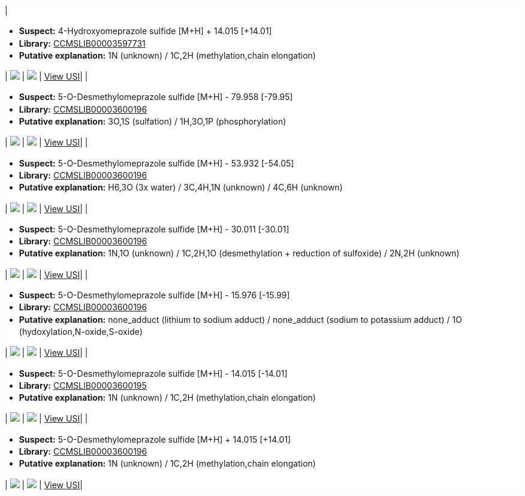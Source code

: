 | <ul><li><b>Suspect:</b> 4-Hydroxyomeprazole sulfide [M+H] +  14.015 [+14.01]</li><li><b>Library:</b> [CCMSLIB00003597731](https://gnps.ucsd.edu/ProteoSAFe/gnpslibraryspectrum.jsp?SpectrumID=CCMSLIB00003597731)</li><li><b>Putative explanation:</b> 1N (unknown) / 1C,2H (methylation,chain elongation)</li></ul> | ![](https://metabolomics-usi.ucsd.edu/svg/mirror?usi1=mzspec:MSV000082374:TW_AG_002_BG1_01_29915.mzML:scan:519&usi2=mzspec:GNPSLIBRARY:CCMSLIB00003597731&mz_min=50&mz_max=500) | ![](https://metabolomics-usi.ucsd.edu/svg/mirror?usi1=mzspec:MSV000082374:TW_AG_002_BG1_01_29915.mzML:scan:519&usi2=mzspec:MSV000084314:MSV000082374.mgf:scan:33753&mz_min=50&mz_max=500) | [View USI](https://metabolomics-usi.ucsd.edu/svg/?usi=mzspec:MSV000082374:TW_AG_002_BG1_01_29915.mzML:scan:519&mz_min=50&mz_max=500)| 
| <ul><li><b>Suspect:</b> 5-O-Desmethylomeprazole sulfide [M+H] -  79.958 [-79.95]</li><li><b>Library:</b> [CCMSLIB00003600196](https://gnps.ucsd.edu/ProteoSAFe/gnpslibraryspectrum.jsp?SpectrumID=CCMSLIB00003600196)</li><li><b>Putative explanation:</b> 3O,1S (sulfation) / 1H,3O,1P (phosphorylation)</li></ul> | ![](https://metabolomics-usi.ucsd.edu/svg/mirror?usi1=mzspec:MSV000083689:G84722_RH4_01_35521.mzML:scan:789&usi2=mzspec:GNPSLIBRARY:CCMSLIB00003600196&mz_min=50&mz_max=500) | ![](https://metabolomics-usi.ucsd.edu/svg/mirror?usi1=mzspec:MSV000083689:G84722_RH4_01_35521.mzML:scan:789&usi2=mzspec:MSV000084314:MSV000083689.mgf:scan:19641&mz_min=50&mz_max=500) | [View USI](https://metabolomics-usi.ucsd.edu/svg/?usi=mzspec:MSV000083689:G84722_RH4_01_35521.mzML:scan:789&mz_min=50&mz_max=500)| 
| <ul><li><b>Suspect:</b> 5-O-Desmethylomeprazole sulfide [M+H] -  53.932 [-54.05]</li><li><b>Library:</b> [CCMSLIB00003600196](https://gnps.ucsd.edu/ProteoSAFe/gnpslibraryspectrum.jsp?SpectrumID=CCMSLIB00003600196)</li><li><b>Putative explanation:</b> H6,3O (3x water) / 3C,4H,1N (unknown) / 4C,6H (unknown)</li></ul> | ![](https://metabolomics-usi.ucsd.edu/svg/mirror?usi1=mzspec:MSV000079777:61_RF1.mzXML:scan:944&usi2=mzspec:GNPSLIBRARY:CCMSLIB00003600196&mz_min=50&mz_max=500) | ![](https://metabolomics-usi.ucsd.edu/svg/mirror?usi1=mzspec:MSV000079777:61_RF1.mzXML:scan:944&usi2=mzspec:MSV000084314:MSV000079777.mgf:scan:160356&mz_min=50&mz_max=500) | [View USI](https://metabolomics-usi.ucsd.edu/svg/?usi=mzspec:MSV000079777:61_RF1.mzXML:scan:944&mz_min=50&mz_max=500)| 
| <ul><li><b>Suspect:</b> 5-O-Desmethylomeprazole sulfide [M+H] -  30.011 [-30.01]</li><li><b>Library:</b> [CCMSLIB00003600196](https://gnps.ucsd.edu/ProteoSAFe/gnpslibraryspectrum.jsp?SpectrumID=CCMSLIB00003600196)</li><li><b>Putative explanation:</b> 1N,1O (unknown) / 1C,2H,1O (desmethylation + reduction of sulfoxide) / 2N,2H (unknown)</li></ul> | ![](https://metabolomics-usi.ucsd.edu/svg/mirror?usi1=mzspec:MSV000083689:G84749_BD11_01_35244.mzML:scan:728&usi2=mzspec:GNPSLIBRARY:CCMSLIB00003600196&mz_min=50&mz_max=500) | ![](https://metabolomics-usi.ucsd.edu/svg/mirror?usi1=mzspec:MSV000083689:G84749_BD11_01_35244.mzML:scan:728&usi2=mzspec:MSV000084314:MSV000083689.mgf:scan:19641&mz_min=50&mz_max=500) | [View USI](https://metabolomics-usi.ucsd.edu/svg/?usi=mzspec:MSV000083689:G84749_BD11_01_35244.mzML:scan:728&mz_min=50&mz_max=500)| 
| <ul><li><b>Suspect:</b> 5-O-Desmethylomeprazole sulfide [M+H] -  15.976 [-15.99]</li><li><b>Library:</b> [CCMSLIB00003600196](https://gnps.ucsd.edu/ProteoSAFe/gnpslibraryspectrum.jsp?SpectrumID=CCMSLIB00003600196)</li><li><b>Putative explanation:</b> none_adduct (lithium to sodium adduct) / none_adduct (sodium to potassium adduct) / 1O (hydoxylation,N-oxide,S-oxide)</li></ul> | ![](https://metabolomics-usi.ucsd.edu/svg/mirror?usi1=mzspec:MSV000079777:48_RD12.mzXML:scan:680&usi2=mzspec:GNPSLIBRARY:CCMSLIB00003600196&mz_min=50&mz_max=500) | ![](https://metabolomics-usi.ucsd.edu/svg/mirror?usi1=mzspec:MSV000079777:48_RD12.mzXML:scan:680&usi2=mzspec:MSV000084314:MSV000079777.mgf:scan:160356&mz_min=50&mz_max=500) | [View USI](https://metabolomics-usi.ucsd.edu/svg/?usi=mzspec:MSV000079777:48_RD12.mzXML:scan:680&mz_min=50&mz_max=500)| 
| <ul><li><b>Suspect:</b> 5-O-Desmethylomeprazole sulfide [M+H] -  14.015 [-14.01]</li><li><b>Library:</b> [CCMSLIB00003600195](https://gnps.ucsd.edu/ProteoSAFe/gnpslibraryspectrum.jsp?SpectrumID=CCMSLIB00003600195)</li><li><b>Putative explanation:</b> 1N (unknown) / 1C,2H (methylation,chain elongation)</li></ul> | ![](https://metabolomics-usi.ucsd.edu/svg/mirror?usi1=mzspec:MSV000081492:dhmc_6_10.mzML:scan:1394&usi2=mzspec:GNPSLIBRARY:CCMSLIB00003600195&mz_min=50&mz_max=500) | ![](https://metabolomics-usi.ucsd.edu/svg/mirror?usi1=mzspec:MSV000081492:dhmc_6_10.mzML:scan:1394&usi2=mzspec:MSV000084314:MSV000081492.mgf:scan:3117&mz_min=50&mz_max=500) | [View USI](https://metabolomics-usi.ucsd.edu/svg/?usi=mzspec:MSV000081492:dhmc_6_10.mzML:scan:1394&mz_min=50&mz_max=500)| 
| <ul><li><b>Suspect:</b> 5-O-Desmethylomeprazole sulfide [M+H] +  14.015 [+14.01]</li><li><b>Library:</b> [CCMSLIB00003600196](https://gnps.ucsd.edu/ProteoSAFe/gnpslibraryspectrum.jsp?SpectrumID=CCMSLIB00003600196)</li><li><b>Putative explanation:</b> 1N (unknown) / 1C,2H (methylation,chain elongation)</li></ul> | ![](https://metabolomics-usi.ucsd.edu/svg/mirror?usi1=mzspec:MSV000079777:4_RA4.mzXML:scan:440&usi2=mzspec:GNPSLIBRARY:CCMSLIB00003600196&mz_min=50&mz_max=500) | ![](https://metabolomics-usi.ucsd.edu/svg/mirror?usi1=mzspec:MSV000079777:4_RA4.mzXML:scan:440&usi2=mzspec:MSV000084314:MSV000079777.mgf:scan:160356&mz_min=50&mz_max=500) | [View USI](https://metabolomics-usi.ucsd.edu/svg/?usi=mzspec:MSV000079777:4_RA4.mzXML:scan:440&mz_min=50&mz_max=500)| 